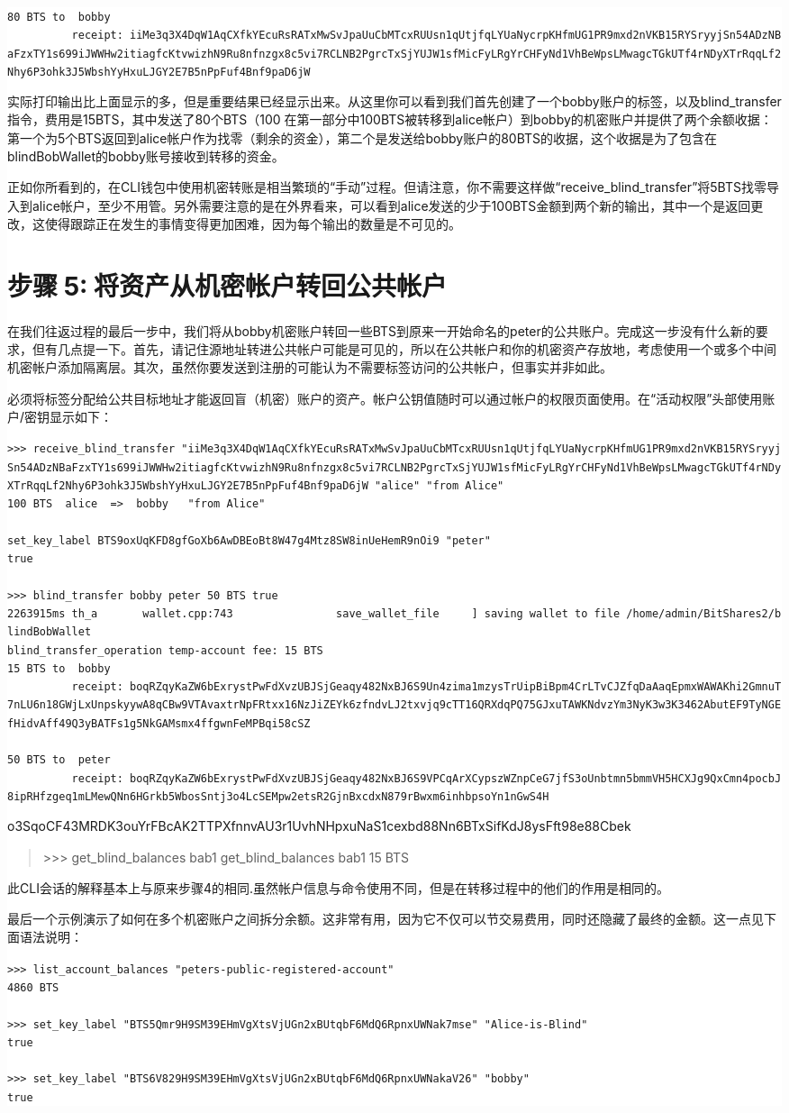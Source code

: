     80 BTS to  bobby
              receipt: iiMe3q3X4DqW1AqCXfkYEcuRsRATxMwSvJpaUuCbMTcxRUUsn1qUtjfqLYUaNycrpKHfmUG1PR9mxd2nVKB15RYSryyjSn54ADzNBaFzxTY1s699iJWWHw2itiagfcKtvwizhN9Ru8nfnzgx8c5vi7RCLNB2PgrcTxSjYUJW1sfMicFyLRgYrCHFyNd1VhBeWpsLMwagcTGkUTf4rNDyXTrRqqLf2Nhy6P3ohk3J5WbshYyHxuLJGY2E7B5nPpFuf4Bnf9paD6jW

实际打印输出比上面显示的多，但是重要结果已经显示出来。从这里你可以看到我们首先创建了一个bobby账户的标签，以及blind_transfer指令，费用是15BTS，其中发送了80个BTS（100 在第一部分中100BTS被转移到alice帐户）到bobby的机密账户并提供了两个余额收据：第一个为5个BTS返回到alice帐户作为找零（剩余的资金），第二个是发送给bobby账户的80BTS的收据，这个收据是为了包含在blindBobWallet的bobby账号接收到转移的资金。

正如你所看到的，在CLI钱包中使用机密转账是相当繁琐的“手动”过程。但请注意，你不需要这样做“receive_blind_transfer”将5BTS找零导入到alice帐户，至少不用管。另外需要注意的是在外界看来，可以看到alice发送的少于100BTS金额到两个新的输出，其中一个是返回更改，这使得跟踪正在发生的事情变得更加困难，因为每个输出的数量是不可见的。

# 步骤 5: 将资产从机密帐户转回公共帐户

在我们往返过程的最后一步中，我们将从bobby机密账户转回一些BTS到原来一开始命名的peter的公共账户。完成这一步没有什么新的要求，但有几点提一下。首先，请记住源地址转进公共帐户可能是可见的，所以在公共帐户和你的机密资产存放地，考虑使用一个或多个中间机密帐户添加隔离层。其次，虽然你要发送到注册的可能认为不需要标签访问的公共帐户，但事实并非如此。

必须将标签分配给公共目标地址才能返回盲（机密）账户的资产。帐户公钥值随时可以通过帐户的权限页面使用。在“活动权限”头部使用账户/密钥显示如下：

    >>> receive_blind_transfer "iiMe3q3X4DqW1AqCXfkYEcuRsRATxMwSvJpaUuCbMTcxRUUsn1qUtjfqLYUaNycrpKHfmUG1PR9mxd2nVKB15RYSryyjSn54ADzNBaFzxTY1s699iJWWHw2itiagfcKtvwizhN9Ru8nfnzgx8c5vi7RCLNB2PgrcTxSjYUJW1sfMicFyLRgYrCHFyNd1VhBeWpsLMwagcTGkUTf4rNDyXTrRqqLf2Nhy6P3ohk3J5WbshYyHxuLJGY2E7B5nPpFuf4Bnf9paD6jW "alice" "from Alice"
    100 BTS  alice  =>  bobby   "from Alice"
    
    set_key_label BTS9oxUqKFD8gfGoXb6AwDBEoBt8W47g4Mtz8SW8inUeHemR9nOi9 "peter"
    true
    
    >>> blind_transfer bobby peter 50 BTS true                                                      
    2263915ms th_a       wallet.cpp:743                save_wallet_file     ] saving wallet to file /home/admin/BitShares2/blindBobWallet
    blind_transfer_operation temp-account fee: 15 BTS
    15 BTS to  bobby
              receipt: boqRZqyKaZW6bExrystPwFdXvzUBJSjGeaqy482NxBJ6S9Un4zima1mzysTrUipBiBpm4CrLTvCJZfqDaAaqEpmxWAWAKhi2GmnuT7nLU6n18GWjLxUnpskyywA8qCBw9VTAvaxtrNpFRtxx16NzJiZEYk6zfndvLJ2txvjq9cTT16QRXdqPQ75GJxuTAWKNdvzYm3NyK3w3K3462AbutEF9TyNGEfHidvAff49Q3yBATFs1g5NkGAMsmx4ffgwnFeMPBqi58cSZ
    
    50 BTS to  peter
              receipt: boqRZqyKaZW6bExrystPwFdXvzUBJSjGeaqy482NxBJ6S9VPCqArXCypszWZnpCeG7jfS3oUnbtmn5bmmVH5HCXJg9QxCmn4pocbJ8ipRHfzgeq1mLMewQNn6HGrkb5WbosSntj3o4LcSEMpw2etsR2GjnBxcdxN879rBwxm6inhbpsoYn1nGwS4H
o3SqoCF43MRDK3ouYrFBcAK2TTPXfnnvAU3r1UvhNHpxuNaS1cexbd88Nn6BTxSifKdJ8ysFft98e88Cbek

> \>\>\> get\_blind\_balances bab1 get\_blind\_balances bab1 15 BTS

此CLI会话的解释基本上与原来步骤4的相同.虽然帐户信息与命令使用不同，但是在转移过程中的他们的作用是相同的。

最后一个示例演示了如何在多个机密账户之间拆分余额。这非常有用，因为它不仅可以节交易费用，同时还隐藏了最终的金额。这一点见下面语法说明：

    >>> list_account_balances "peters-public-registered-account"                                                        
    4860 BTS
    
    >>> set_key_label "BTS5Qmr9H9SM39EHmVgXtsVjUGn2xBUtqbF6MdQ6RpnxUWNak7mse" "Alice-is-Blind"
    true
    
    >>> set_key_label "BTS6V829H9SM39EHmVgXtsVjUGn2xBUtqbF6MdQ6RpnxUWNakaV26" "bobby"
    true
    